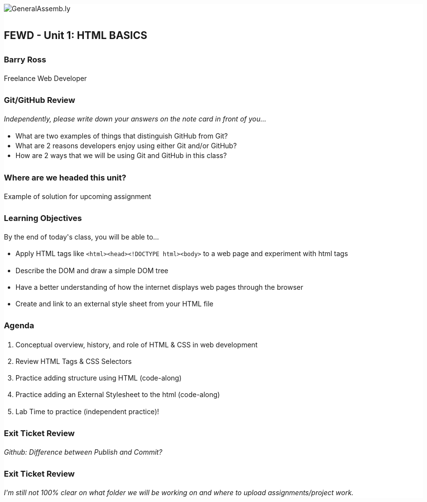 ![GeneralAssemb.ly](../../img/icons/FEWD_Logo.png)

## FEWD - Unit 1: HTML BASICS

### Barry Ross

Freelance Web Developer


### Git/GitHub Review
*Independently, please write down your answers on the note card in front of you...*
- What are two examples of things that distinguish GitHub from Git?
- What are 2 reasons developers enjoy using either Git and/or GitHub?
- How are 2 ways that we will be using Git and GitHub in this class? 


### Where are we headed this unit?

Example of solution for upcoming assignment

<iframe src="../../Week_01_Basics/assignment/solution/portfolio.html" width="1000" height="400"></iframe>


### Learning Objectives

By the end of today's class, you will be able to...

- Apply HTML tags like `<html><head><!DOCTYPE html><body>` to a web page and experiment with html tags

- Describe the DOM and draw a simple DOM tree

- Have a better understanding of how the internet displays web pages through the browser

- Create and link to an external style sheet from your HTML file


### Agenda

1. Conceptual overview, history, and role of HTML & CSS in web development

2. Review HTML Tags & CSS Selectors

3. Practice adding structure using HTML (code-along)

4. Practice adding an External Stylesheet to the html (code-along)

5. Lab Time to practice (independent practice)!


### Exit Ticket Review

*Github: Difference between Publish and Commit?*


### Exit Ticket Review
*I'm still not 100% clear on what folder we will be working on and where to upload assignments/project work.*
